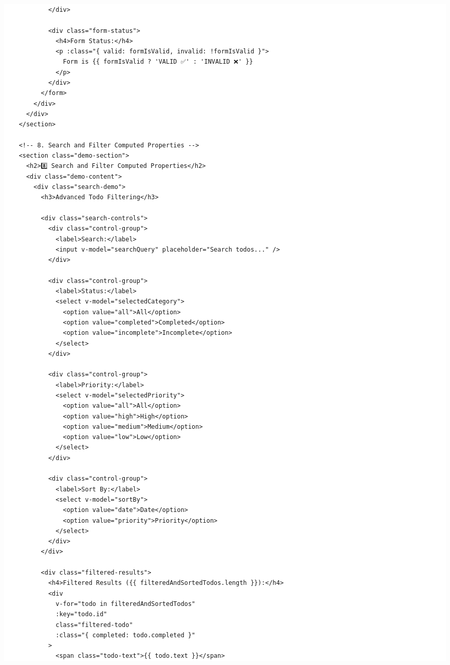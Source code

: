 ```vue
            </div>

            <div class="form-status">
              <h4>Form Status:</h4>
              <p :class="{ valid: formIsValid, invalid: !formIsValid }">
                Form is {{ formIsValid ? 'VALID ✅' : 'INVALID ❌' }}
              </p>
            </div>
          </form>
        </div>
      </div>
    </section>

    <!-- 8. Search and Filter Computed Properties -->
    <section class="demo-section">
      <h2>8️⃣ Search and Filter Computed Properties</h2>
      <div class="demo-content">
        <div class="search-demo">
          <h3>Advanced Todo Filtering</h3>

          <div class="search-controls">
            <div class="control-group">
              <label>Search:</label>
              <input v-model="searchQuery" placeholder="Search todos..." />
            </div>

            <div class="control-group">
              <label>Status:</label>
              <select v-model="selectedCategory">
                <option value="all">All</option>
                <option value="completed">Completed</option>
                <option value="incomplete">Incomplete</option>
              </select>
            </div>

            <div class="control-group">
              <label>Priority:</label>
              <select v-model="selectedPriority">
                <option value="all">All</option>
                <option value="high">High</option>
                <option value="medium">Medium</option>
                <option value="low">Low</option>
              </select>
            </div>

            <div class="control-group">
              <label>Sort By:</label>
              <select v-model="sortBy">
                <option value="date">Date</option>
                <option value="priority">Priority</option>
              </select>
            </div>
          </div>

          <div class="filtered-results">
            <h4>Filtered Results ({{ filteredAndSortedTodos.length }}):</h4>
            <div
              v-for="todo in filteredAndSortedTodos"
              :key="todo.id"
              class="filtered-todo"
              :class="{ completed: todo.completed }"
            >
              <span class="todo-text">{{ todo.text }}</span>
```